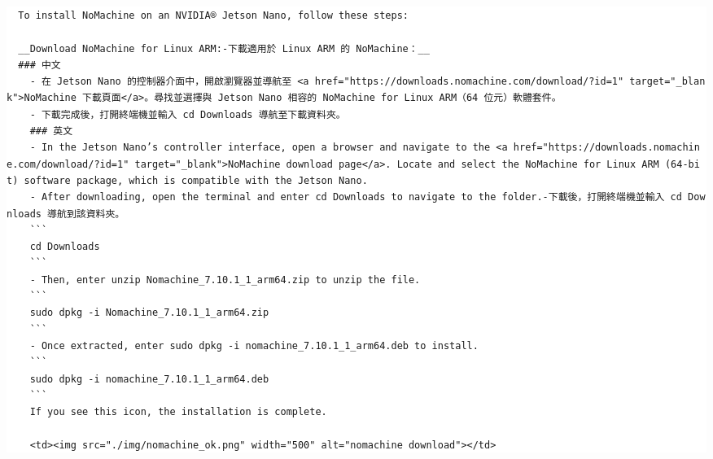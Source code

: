       To install NoMachine on an NVIDIA® Jetson Nano, follow these steps:

      __Download NoMachine for Linux ARM:-下載適用於 Linux ARM 的 NoMachine：__
      ### 中文
        - 在 Jetson Nano 的控制器介面中，開啟瀏覽器並導航至 <a href="https://downloads.nomachine.com/download/?id=1" target="_blank">NoMachine 下載頁面</a>。尋找並選擇與 Jetson Nano 相容的 NoMachine for Linux ARM（64 位元）軟體套件。
        - 下載完成後，打開終端機並輸入 cd Downloads 導航至下載資料夾。
        ### 英文
        - In the Jetson Nano’s controller interface, open a browser and navigate to the <a href="https://downloads.nomachine.com/download/?id=1" target="_blank">NoMachine download page</a>. Locate and select the NoMachine for Linux ARM (64-bit) software package, which is compatible with the Jetson Nano.      
        - After downloading, open the terminal and enter cd Downloads to navigate to the folder.-下載後，打開終端機並輸入 cd Downloads 導航到該資料夾。
        ```
        cd Downloads
        ```
        - Then, enter unzip Nomachine_7.10.1_1_arm64.zip to unzip the file.
        ```
        sudo dpkg -i Nomachine_7.10.1_1_arm64.zip
        ```
        - Once extracted, enter sudo dpkg -i nomachine_7.10.1_1_arm64.deb to install.
        ```
        sudo dpkg -i nomachine_7.10.1_1_arm64.deb
        ```
        If you see this icon, the installation is complete.
        
        <td><img src="./img/nomachine_ok.png" width="500" alt="nomachine download"></td>
